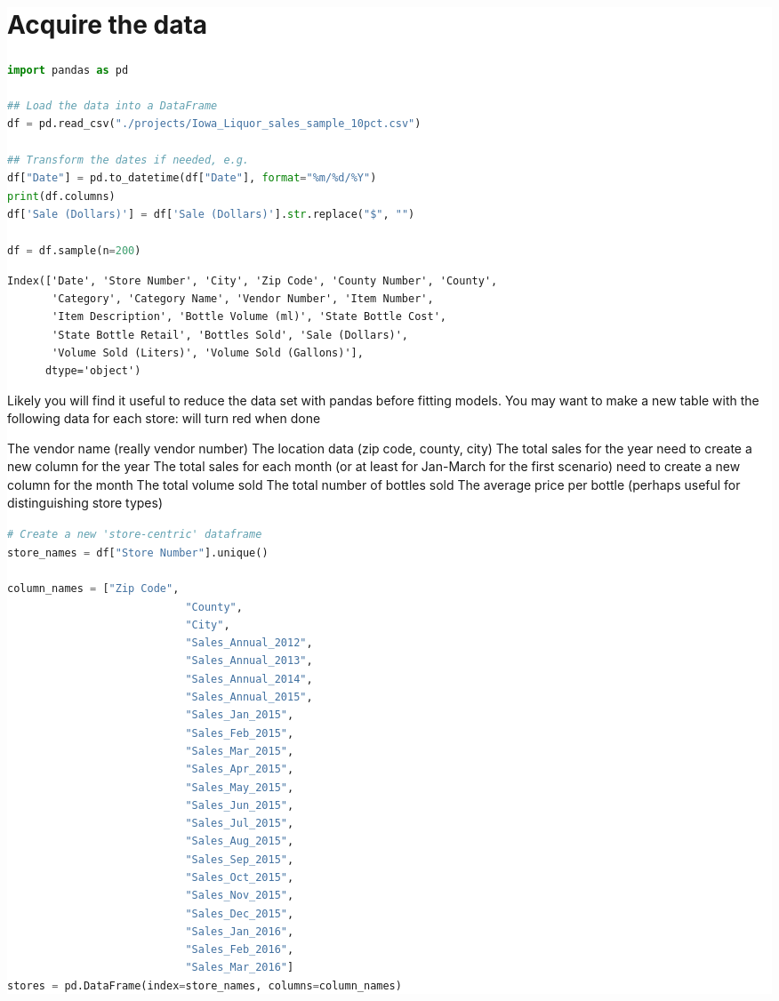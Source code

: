 # Acquire the data


```python
import pandas as pd

## Load the data into a DataFrame
df = pd.read_csv("./projects/Iowa_Liquor_sales_sample_10pct.csv")

## Transform the dates if needed, e.g.
df["Date"] = pd.to_datetime(df["Date"], format="%m/%d/%Y")
print(df.columns)
df['Sale (Dollars)'] = df['Sale (Dollars)'].str.replace("$", "")

df = df.sample(n=200)
```

    Index(['Date', 'Store Number', 'City', 'Zip Code', 'County Number', 'County',
           'Category', 'Category Name', 'Vendor Number', 'Item Number',
           'Item Description', 'Bottle Volume (ml)', 'State Bottle Cost',
           'State Bottle Retail', 'Bottles Sold', 'Sale (Dollars)',
           'Volume Sold (Liters)', 'Volume Sold (Gallons)'],
          dtype='object')
    

Likely you will find it useful to reduce the data set with pandas before fitting models. You may want to make a new table with the following data for each store: will turn red when done

The vendor name (really vendor number)
The location data (zip code, county, city) 
The total sales for the year
need to create a new column for the year
The total sales for each month (or at least for Jan-March for the first scenario)
need to create a new column for the month
The total volume sold
The total number of bottles sold
The average price per bottle (perhaps useful for distinguishing store types)


```python
# Create a new 'store-centric' dataframe
store_names = df["Store Number"].unique()

column_names = ["Zip Code", 
                            "County",
                            "City",
                            "Sales_Annual_2012",
                            "Sales_Annual_2013",
                            "Sales_Annual_2014",
                            "Sales_Annual_2015",
                            "Sales_Jan_2015",
                            "Sales_Feb_2015",
                            "Sales_Mar_2015",
                            "Sales_Apr_2015",
                            "Sales_May_2015",
                            "Sales_Jun_2015", 
                            "Sales_Jul_2015", 
                            "Sales_Aug_2015", 
                            "Sales_Sep_2015", 
                            "Sales_Oct_2015", 
                            "Sales_Nov_2015",
                            "Sales_Dec_2015",
                            "Sales_Jan_2016",
                            "Sales_Feb_2016",
                            "Sales_Mar_2016"]
stores = pd.DataFrame(index=store_names, columns=column_names)
```